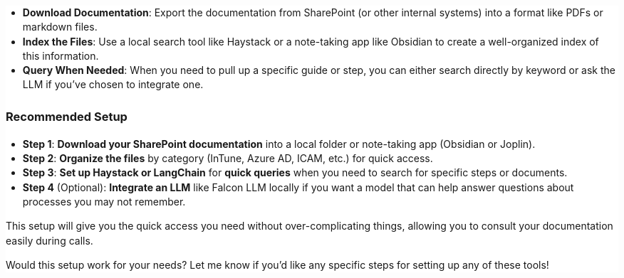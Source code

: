 - **Download Documentation**: Export the documentation from SharePoint (or other internal systems) into a format like PDFs or markdown files.
- **Index the Files**: Use a local search tool like Haystack or a note-taking app like Obsidian to create a well-organized index of this information.
- **Query When Needed**: When you need to pull up a specific guide or step, you can either search directly by keyword or ask the LLM if you’ve chosen to integrate one.

### Recommended Setup
- **Step 1**: **Download your SharePoint documentation** into a local folder or note-taking app (Obsidian or Joplin).
- **Step 2**: **Organize the files** by category (InTune, Azure AD, ICAM, etc.) for quick access.
- **Step 3**: **Set up Haystack or LangChain** for **quick queries** when you need to search for specific steps or documents.
- **Step 4** (Optional): **Integrate an LLM** like Falcon LLM locally if you want a model that can help answer questions about processes you may not remember.

This setup will give you the quick access you need without over-complicating things, allowing you to consult your documentation easily during calls.

Would this setup work for your needs? Let me know if you’d like any specific steps for setting up any of these tools!